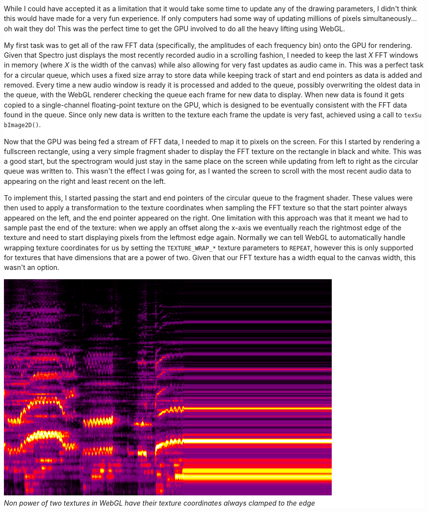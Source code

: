 While I could have accepted it as a limitation that it would take some time to update any of the drawing parameters, I didn't think this would have made for a very fun experience. If only computers had some way of updating millions of pixels simultaneously... oh wait they do! This was the perfect time to get the GPU involved to do all the heavy lifting using WebGL.

My first task was to get all of the raw FFT data (specifically, the amplitudes of each frequency bin) onto the GPU for rendering. Given that Spectro just displays the most recently recorded audio in a scrolling fashion, I needed to keep the last *X* FFT windows in memory (where *X* is the width of the canvas) while also allowing for very fast updates as audio came in. This was a perfect task for a circular queue, which uses a fixed size array to store data while keeping track of start and end pointers as data is added and removed. Every time a new audio window is ready it is processed and added to the queue, possibly overwriting the oldest data in the queue, with the WebGL renderer checking the queue each frame for new data to display. When new data is found it gets copied to a single-channel floating-point texture on the GPU, which is designed to be eventually consistent with the FFT data found in the queue. Since only new data is written to the texture each frame the update is very fast, achieved using a call to `texSubImage2D()`.

Now that the GPU was being fed a stream of FFT data, I needed to map it to pixels on the screen. For this I started by rendering a fullscreen rectangle, using a very simple fragment shader to display the FFT texture on the rectangle in black and white. This was a good start, but the spectrogram would just stay in the same place on the screen while updating from left to right as the circular queue was written to. This wasn't the effect I was going for, as I wanted the screen to scroll with the most recent audio data to appearing on the right and least recent on the left.

To implement this, I started passing the start and end pointers of the circular queue to the fragment shader. These values were then used to apply a transformation to the texture coordinates when sampling the FFT texture so that the start pointer always appeared on the left, and the end pointer appeared on the right. One limitation with this approach was that it meant we had to sample past the end of the texture: when we apply an offset along the x-axis we eventually reach the rightmost edge of the texture and need to start displaying pixels from the leftmost edge again. Normally we can tell WebGL to automatically handle wrapping texture coordinates for us by setting the `TEXTURE_WRAP_*` texture parameters to `REPEAT`, however this is only supported for textures that have dimensions that are a power of two. Given that our FFT texture has a width equal to the canvas width, this wasn't an option.

![Limitations of texture wrapping in WebGL](/docs/texture-wrapping.png?raw=true) \
*Non power of two textures in WebGL have their texture coordinates always clamped to the edge*
